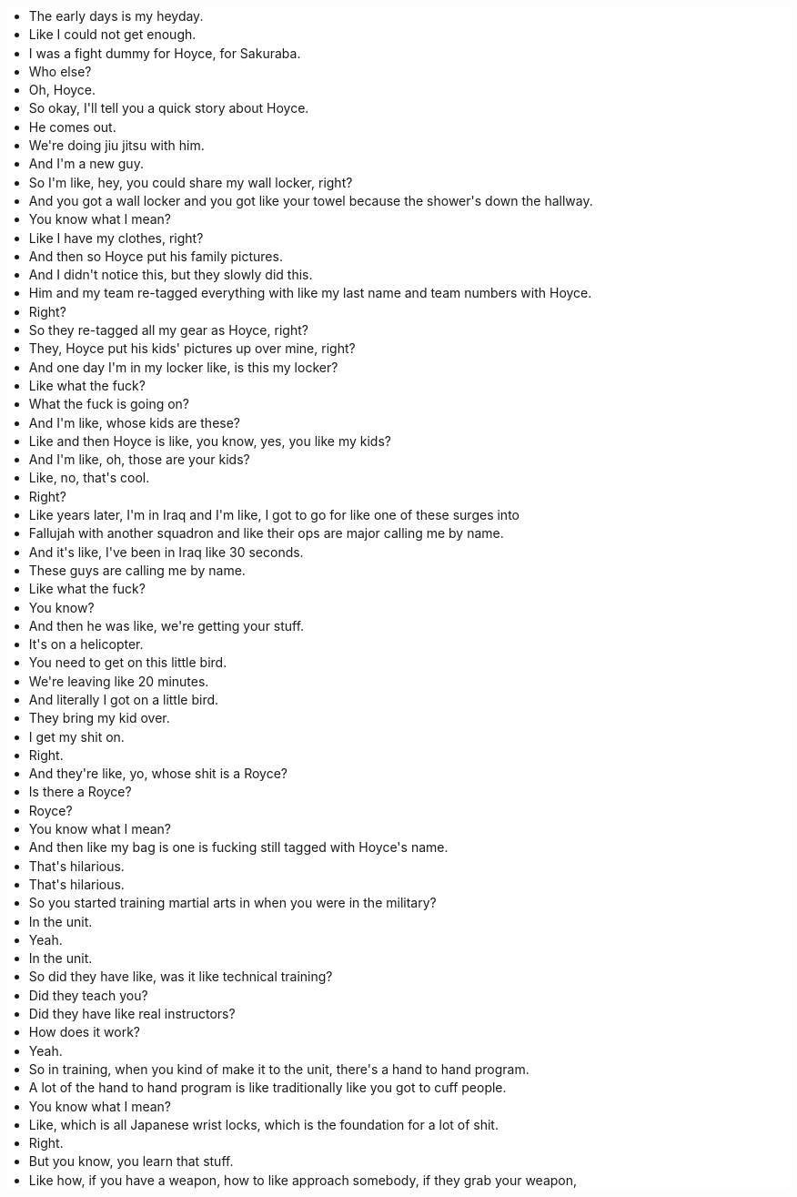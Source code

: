 *  The early days is my heyday.
*  Like I could not get enough.
*  I was a fight dummy for Hoyce, for Sakuraba.
*  Who else?
*  Oh, Hoyce.
*  So okay, I'll tell you a quick story about Hoyce.
*  He comes out.
*  We're doing jiu jitsu with him.
*  And I'm a new guy.
*  So I'm like, hey, you could share my wall locker, right?
*  And you got a wall locker and you got like your towel because the shower's down the hallway.
*  You know what I mean?
*  Like I have my clothes, right?
*  And then so Hoyce put his family pictures.
*  And I didn't notice this, but they slowly did this.
*  Him and my team re-tagged everything with like my last name and team numbers with Hoyce.
*  Right?
*  So they re-tagged all my gear as Hoyce, right?
*  They, Hoyce put his kids' pictures up over mine, right?
*  And one day I'm in my locker like, is this my locker?
*  Like what the fuck?
*  What the fuck is going on?
*  And I'm like, whose kids are these?
*  Like and then Hoyce is like, you know, yes, you like my kids?
*  And I'm like, oh, those are your kids?
*  Like, no, that's cool.
*  Right?
*  Like years later, I'm in Iraq and I'm like, I got to go for like one of these surges into
*  Fallujah with another squadron and like their ops are major calling me by name.
*  And it's like, I've been in Iraq like 30 seconds.
*  These guys are calling me by name.
*  Like what the fuck?
*  You know?
*  And then he was like, we're getting your stuff.
*  It's on a helicopter.
*  You need to get on this little bird.
*  We're leaving like 20 minutes.
*  And literally I got on a little bird.
*  They bring my kid over.
*  I get my shit on.
*  Right.
*  And they're like, yo, whose shit is a Royce?
*  Is there a Royce?
*  Royce?
*  You know what I mean?
*  And then like my bag is one is fucking still tagged with Hoyce's name.
*  That's hilarious.
*  That's hilarious.
*  So you started training martial arts in when you were in the military?
*  In the unit.
*  Yeah.
*  In the unit.
*  So did they have like, was it like technical training?
*  Did they teach you?
*  Did they have like real instructors?
*  How does it work?
*  Yeah.
*  So in training, when you kind of make it to the unit, there's a hand to hand program.
*  A lot of the hand to hand program is like traditionally like you got to cuff people.
*  You know what I mean?
*  Like, which is all Japanese wrist locks, which is the foundation for a lot of shit.
*  Right.
*  But you know, you learn that stuff.
*  Like how, if you have a weapon, how to like approach somebody, if they grab your weapon,